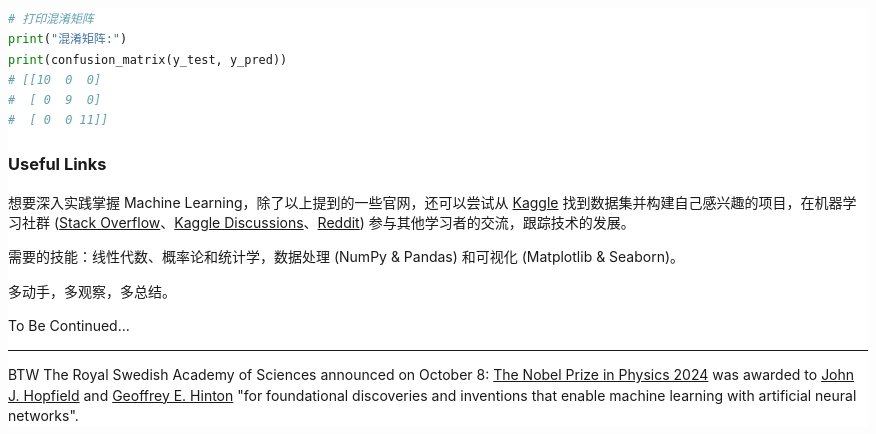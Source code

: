 ```python
# 打印混淆矩阵
print("混淆矩阵:")
print(confusion_matrix(y_test, y_pred))
# [[10  0  0]
#  [ 0  9  0]
#  [ 0  0 11]]
```

### Useful Links
想要深入实践掌握 Machine Learning，除了以上提到的一些官网，还可以尝试从 [Kaggle](https://www.kaggle.com/) 找到数据集并构建自己感兴趣的项目，在机器学习社群 ([Stack Overflow](https://stackoverflow.com/)、[Kaggle Discussions](https://www.kaggle.com/discussions?sort=undefined)、[Reddit](https://www.reddit.com/)) 参与其他学习者的交流，跟踪技术的发展。

需要的技能：线性代数、概率论和统计学，数据处理 (NumPy & Pandas) 和可视化 (Matplotlib & Seaborn)。

多动手，多观察，多总结。

To Be Continued...

---

BTW The Royal Swedish Academy of Sciences announced on October 8:
[The Nobel Prize in Physics 2024](https://www.nobelprize.org/prizes/physics/2024/summary/) was awarded to [John J. Hopfield](https://en.wikipedia.org/wiki/John_Hopfield) and [Geoffrey E. Hinton](https://en.wikipedia.org/wiki/Geoffrey_Hinton) "for foundational discoveries and inventions that enable machine learning with artificial neural networks".
